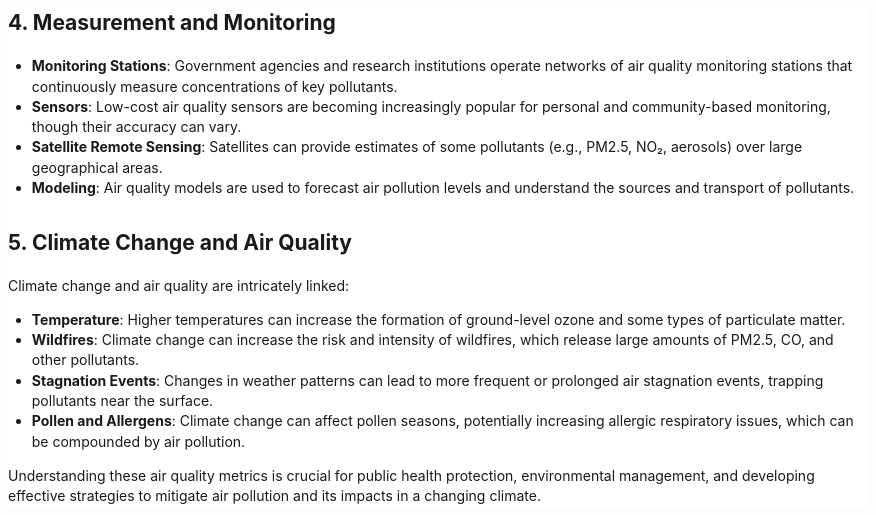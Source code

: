 ## 4. Measurement and Monitoring

- **Monitoring Stations**: Government agencies and research institutions operate networks of air quality monitoring stations that continuously measure concentrations of key pollutants.
- **Sensors**: Low-cost air quality sensors are becoming increasingly popular for personal and community-based monitoring, though their accuracy can vary.
- **Satellite Remote Sensing**: Satellites can provide estimates of some pollutants (e.g., PM2.5, NO₂, aerosols) over large geographical areas.
- **Modeling**: Air quality models are used to forecast air pollution levels and understand the sources and transport of pollutants.

## 5. Climate Change and Air Quality

Climate change and air quality are intricately linked:

- **Temperature**: Higher temperatures can increase the formation of ground-level ozone and some types of particulate matter.
- **Wildfires**: Climate change can increase the risk and intensity of wildfires, which release large amounts of PM2.5, CO, and other pollutants.
- **Stagnation Events**: Changes in weather patterns can lead to more frequent or prolonged air stagnation events, trapping pollutants near the surface.
- **Pollen and Allergens**: Climate change can affect pollen seasons, potentially increasing allergic respiratory issues, which can be compounded by air pollution.

Understanding these air quality metrics is crucial for public health protection, environmental management, and developing effective strategies to mitigate air pollution and its impacts in a changing climate.

